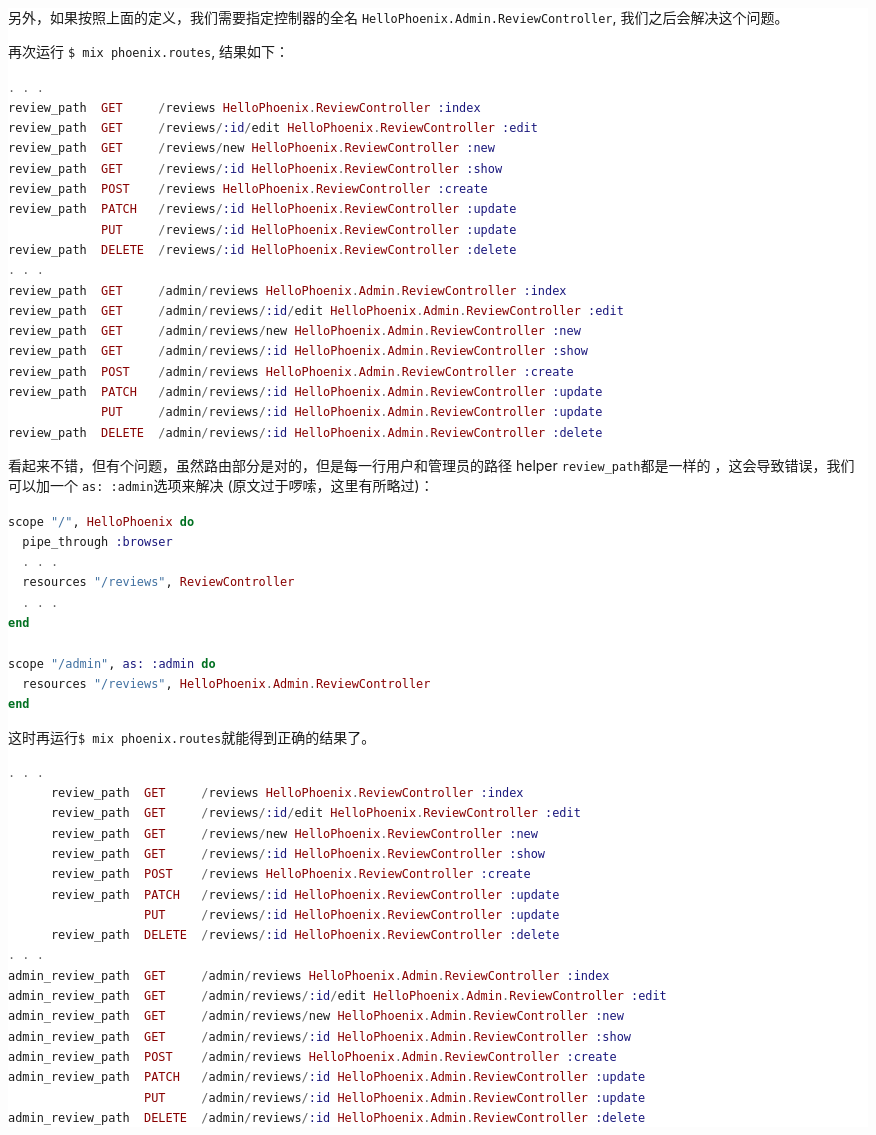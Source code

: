 另外，如果按照上面的定义，我们需要指定控制器的全名 `HelloPhoenix.Admin.ReviewController`, 我们之后会解决这个问题。

再次运行 `$ mix phoenix.routes`, 结果如下：

```elixir
. . .
review_path  GET     /reviews HelloPhoenix.ReviewController :index
review_path  GET     /reviews/:id/edit HelloPhoenix.ReviewController :edit
review_path  GET     /reviews/new HelloPhoenix.ReviewController :new
review_path  GET     /reviews/:id HelloPhoenix.ReviewController :show
review_path  POST    /reviews HelloPhoenix.ReviewController :create
review_path  PATCH   /reviews/:id HelloPhoenix.ReviewController :update
             PUT     /reviews/:id HelloPhoenix.ReviewController :update
review_path  DELETE  /reviews/:id HelloPhoenix.ReviewController :delete
. . .
review_path  GET     /admin/reviews HelloPhoenix.Admin.ReviewController :index
review_path  GET     /admin/reviews/:id/edit HelloPhoenix.Admin.ReviewController :edit
review_path  GET     /admin/reviews/new HelloPhoenix.Admin.ReviewController :new
review_path  GET     /admin/reviews/:id HelloPhoenix.Admin.ReviewController :show
review_path  POST    /admin/reviews HelloPhoenix.Admin.ReviewController :create
review_path  PATCH   /admin/reviews/:id HelloPhoenix.Admin.ReviewController :update
             PUT     /admin/reviews/:id HelloPhoenix.Admin.ReviewController :update
review_path  DELETE  /admin/reviews/:id HelloPhoenix.Admin.ReviewController :delete
```

看起来不错，但有个问题，虽然路由部分是对的，但是每一行用户和管理员的路径 helper `review_path`都是一样的
，这会导致错误，我们可以加一个 `as: :admin`选项来解决 (原文过于啰嗦，这里有所略过)：

```elixir
scope "/", HelloPhoenix do
  pipe_through :browser
  . . .
  resources "/reviews", ReviewController
  . . .
end

scope "/admin", as: :admin do
  resources "/reviews", HelloPhoenix.Admin.ReviewController
end
```

这时再运行`$ mix phoenix.routes`就能得到正确的结果了。

```elixir
. . .
      review_path  GET     /reviews HelloPhoenix.ReviewController :index
      review_path  GET     /reviews/:id/edit HelloPhoenix.ReviewController :edit
      review_path  GET     /reviews/new HelloPhoenix.ReviewController :new
      review_path  GET     /reviews/:id HelloPhoenix.ReviewController :show
      review_path  POST    /reviews HelloPhoenix.ReviewController :create
      review_path  PATCH   /reviews/:id HelloPhoenix.ReviewController :update
                   PUT     /reviews/:id HelloPhoenix.ReviewController :update
      review_path  DELETE  /reviews/:id HelloPhoenix.ReviewController :delete
. . .
admin_review_path  GET     /admin/reviews HelloPhoenix.Admin.ReviewController :index
admin_review_path  GET     /admin/reviews/:id/edit HelloPhoenix.Admin.ReviewController :edit
admin_review_path  GET     /admin/reviews/new HelloPhoenix.Admin.ReviewController :new
admin_review_path  GET     /admin/reviews/:id HelloPhoenix.Admin.ReviewController :show
admin_review_path  POST    /admin/reviews HelloPhoenix.Admin.ReviewController :create
admin_review_path  PATCH   /admin/reviews/:id HelloPhoenix.Admin.ReviewController :update
                   PUT     /admin/reviews/:id HelloPhoenix.Admin.ReviewController :update
admin_review_path  DELETE  /admin/reviews/:id HelloPhoenix.Admin.ReviewController :delete
```
